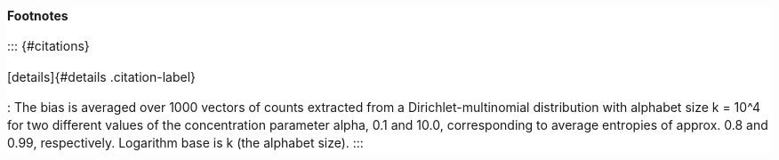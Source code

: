 **Footnotes**

::: {#citations}

[details]{#details .citation-label}

:   The bias is averaged over 1000 vectors of counts extracted from a
    Dirichlet-multinomial distribution with alphabet size k = 10\^4 for
    two different values of the concentration parameter alpha, 0.1 and
    10.0, corresponding to average entropies of approx. 0.8 and 0.99,
    respectively. Logarithm base is k (the alphabet size).
:::
